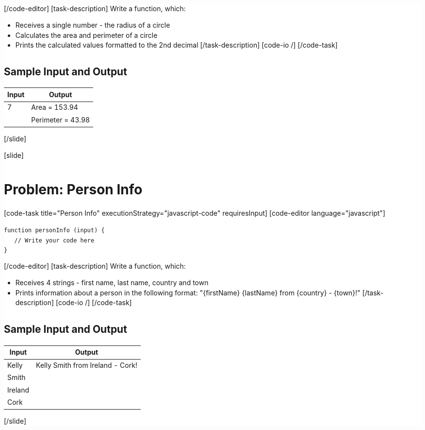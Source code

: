 [/code-editor]
[task-description]
Write a function, which:

* Receives a single number - the radius of a circle
* Calculates the area and perimeter of a circle
* Prints the calculated values formatted to the 2nd decimal
[/task-description]
[code-io /]
[/code-task]

## Sample Input and Output
|       Input       | Output |
|-------------------|--------|
|7|Area = 153.94|
||Perimeter = 43.98|
[/slide]

[slide]
# Problem: Person Info
[code-task title="Person Info" executionStrategy="javascript-code" requiresInput]
[code-editor language="javascript"]
```
function personInfo (input) {
   // Write your code here
}
```
[/code-editor]
[task-description]
Write a function, which:

* Receives 4 strings - first name, last name, country and town 
* Prints information about a person in the following format: "\{firstName\} \{lastName\} from \{country\} - \{town\}!"
[/task-description]
[code-io /]
[/code-task]

## Sample Input and Output

|       Input       | Output |
|-------------------|--------|
|Kelly|Kelly Smith from Ireland - Cork!|
|Smith||
|Ireland||
|Cork||
[/slide]
